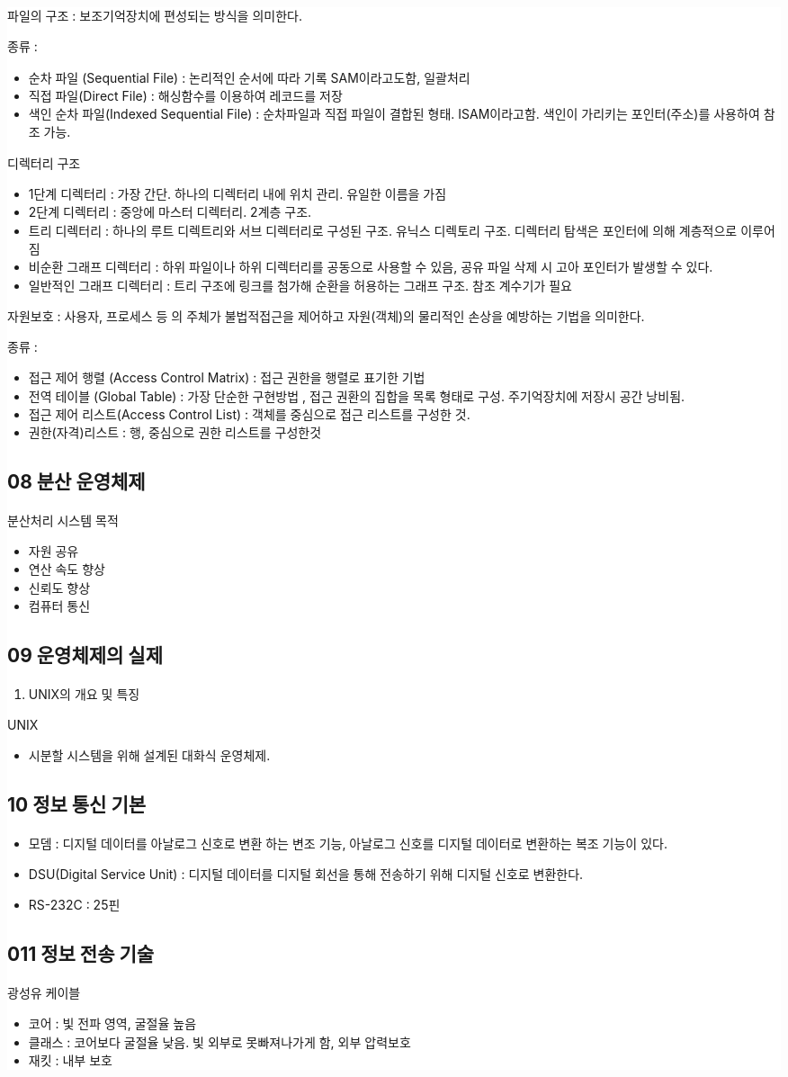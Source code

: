 
파일의 구조 : 보조기억장치에 편성되는 방식을 의미한다.

종류 :
- 순차 파일 (Sequential File) : 논리적인 순서에 따라 기록 SAM이라고도함, 일괄처리
- 직접 파일(Direct File) : 해싱함수를 이용하여 레코드를 저장
- 색인 순차 파일(Indexed Sequential File) : 순차파일과 직접 파일이 결합된 형태. ISAM이라고함. 색인이 가리키는 포인터(주소)를 사용하여 참조 가능.

디렉터리 구조
- 1단계 디렉터리 : 가장 간단. 하나의 디렉터리 내에 위치 관리. 유일한 이름을 가짐
- 2단계 디렉터리 : 중앙에 마스터 디렉터리. 2계층 구조.
- 트리 디렉터리 : 하나의 루트 디렉트리와 서브 디렉터리로 구성된 구조. 유닉스 디렉토리 구조. 디렉터리 탐색은 포인터에 의해 계층적으로 이루어짐
- 비순환 그래프 디렉터리 : 하위 파일이나 하위 디렉터리를 공동으로 사용할 수 있음, 공유 파일 삭제 시 고아 포인터가 발생할 수 있다.
- 일반적인 그래프 디렉터리 : 트리 구조에 링크를 첨가해 순환을 허용하는 그래프 구조. 참조 계수기가 필요

자원보호 :
사용자, 프로세스 등 의 주체가 불법적접근을 제어하고 자원(객체)의 물리적인 손상을 예방하는 기법을 의미한다.

종류 : 
- 접근 제어 행렬 (Access Control Matrix) : 접근 권한을 행렬로 표기한 기법
- 전역 테이블 (Global Table) : 가장 단순한 구현방법 , 접근 권환의 집합을 목록 형태로 구성. 주기억장치에 저장시 공간 낭비됨. 
- 접근 제어 리스트(Access Control List) : 객체를 중심으로 접근 리스트를 구성한 것. 
- 권한(자격)리스트 : 행, 중심으로 권한 리스트를 구성한것

## 08 분산 운영체제

분산처리 시스템 목적
- 자원 공유 
- 연산 속도 향상
- 신뢰도 향상
- 컴퓨터 통신

## 09 운영체제의 실제

1. UNIX의 개요 및 특징

UNIX
- 시분할 시스템을 위해 설계된 대화식 운영체제.

## 10 정보 통신 기본

- 모뎀 : 디지털 데이터를 아날로그 신호로 변환 하는 변조 기능, 아날로그 신호를 디지털 데이터로 변환하는 복조 기능이 있다.

- DSU(Digital Service Unit) : 디지털 데이터를 디지털 회선을 통해 전송하기 위해 디지털 신호로 변환한다.

- RS-232C : 25핀

## 011 정보 전송 기술

광성유 케이블
- 코어 : 빛 전파 영역, 굴절율 높음
- 클래스 : 코어보다 굴절율 낮음. 빛 외부로 못빠져나가게 함, 외부 압력보호
- 재킷 : 내부 보호
